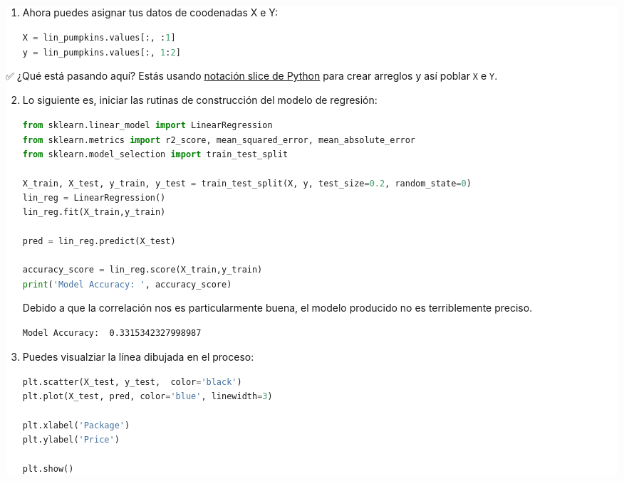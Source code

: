 1. Ahora puedes asignar tus datos de coodenadas X e Y:

   ```python
   X = lin_pumpkins.values[:, :1]
   y = lin_pumpkins.values[:, 1:2]
   ```

✅ ¿Qué está pasando aquí? Estás usando [notación slice de Python](https://stackoverflow.com/questions/509211/understanding-slice-notation/509295#509295) para crear arreglos y así poblar `X` e `Y`.

2. Lo siguiente es, iniciar las rutinas de construcción del modelo de regresión:

   ```python
   from sklearn.linear_model import LinearRegression
   from sklearn.metrics import r2_score, mean_squared_error, mean_absolute_error
   from sklearn.model_selection import train_test_split

   X_train, X_test, y_train, y_test = train_test_split(X, y, test_size=0.2, random_state=0)
   lin_reg = LinearRegression()
   lin_reg.fit(X_train,y_train)

   pred = lin_reg.predict(X_test)

   accuracy_score = lin_reg.score(X_train,y_train)
   print('Model Accuracy: ', accuracy_score)
   ```

   Debido a que la correlación nos es particularmente buena, el modelo producido no es terriblemente preciso.

   ```output
   Model Accuracy:  0.3315342327998987
   ```

3. Puedes visualziar la línea dibujada en el proceso:

   ```python
   plt.scatter(X_test, y_test,  color='black')
   plt.plot(X_test, pred, color='blue', linewidth=3)

   plt.xlabel('Package')
   plt.ylabel('Price')

   plt.show()
   ```
